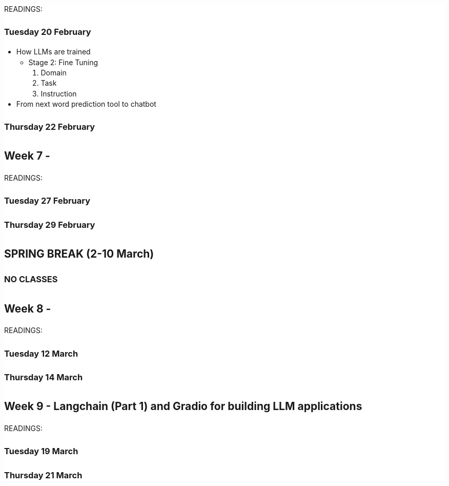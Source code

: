 READINGS: 


### Tuesday 20 February

-   How LLMs are trained
    -   Stage 2: Fine Tuning
        1.  Domain
        2.  Task
        3.  Instruction
-   From next word prediction tool to chatbot


### Thursday 22 February


## Week 7 -

READINGS: 


### Tuesday 27 February


### Thursday 29 February


## SPRING BREAK (2-10 March)


### NO CLASSES


## Week 8 -

READINGS: 


### Tuesday 12 March


### Thursday 14 March


## Week 9 - Langchain (Part 1) and Gradio for building LLM applications

READINGS: 


### Tuesday 19 March


### Thursday 21 March
